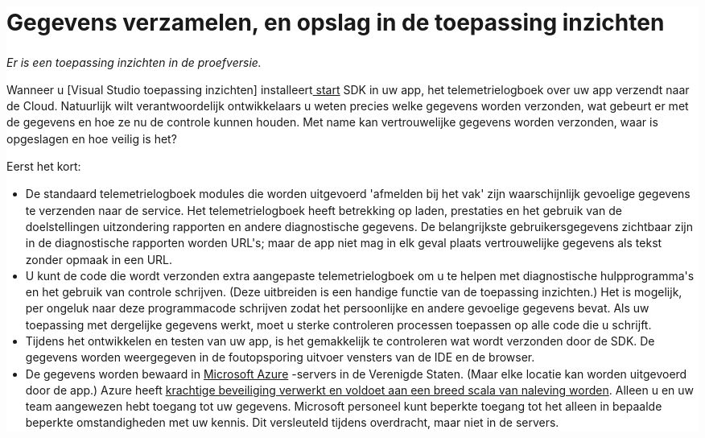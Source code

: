 <properties 
    pageTitle="Gegevensretentie en opslag in de toepassing inzichten" 
    description="Bewaarbeleid en privacy verklaring omtrent het informatiebeheerbeleid" 
    services="application-insights" 
    documentationCenter=""
    authors="alancameronwills" 
    manager="douge"/>

<tags 
    ms.service="application-insights" 
    ms.workload="tbd" 
    ms.tgt_pltfrm="ibiza" 
    ms.devlang="na" 
    ms.topic="article" 
    ms.date="05/17/2016" 
    ms.author="awills"/>

# <a name="data-collection-retention-and-storage-in-application-insights"></a>Gegevens verzamelen, en opslag in de toepassing inzichten 

*Er is een toepassing inzichten in de proefversie.*

Wanneer u [Visual Studio toepassing inzichten] installeert[ start] SDK in uw app, het telemetrielogboek over uw app verzendt naar de Cloud. Natuurlijk wilt verantwoordelijk ontwikkelaars u weten precies welke gegevens worden verzonden, wat gebeurt er met de gegevens en hoe ze nu de controle kunnen houden. Met name kan vertrouwelijke gegevens worden verzonden, waar is opgeslagen en hoe veilig is het? 


Eerst het kort:

* De standaard telemetrielogboek modules die worden uitgevoerd 'afmelden bij het vak' zijn waarschijnlijk gevoelige gegevens te verzenden naar de service. Het telemetrielogboek heeft betrekking op laden, prestaties en het gebruik van de doelstellingen uitzondering rapporten en andere diagnostische gegevens. De belangrijkste gebruikersgegevens zichtbaar zijn in de diagnostische rapporten worden URL's; maar de app niet mag in elk geval plaats vertrouwelijke gegevens als tekst zonder opmaak in een URL.
* U kunt de code die wordt verzonden extra aangepaste telemetrielogboek om u te helpen met diagnostische hulpprogramma's en het gebruik van controle schrijven. (Deze uitbreiden is een handige functie van de toepassing inzichten.) Het is mogelijk, per ongeluk naar deze programmacode schrijven zodat het persoonlijke en andere gevoelige gegevens bevat. Als uw toepassing met dergelijke gegevens werkt, moet u sterke controleren processen toepassen op alle code die u schrijft.
* Tijdens het ontwikkelen en testen van uw app, is het gemakkelijk te controleren wat wordt verzonden door de SDK. De gegevens worden weergegeven in de foutopsporing uitvoer vensters van de IDE en de browser. 
* De gegevens worden bewaard in [Microsoft Azure](http://azure.com) -servers in de Verenigde Staten. (Maar elke locatie kan worden uitgevoerd door de app.) Azure heeft [krachtige beveiliging verwerkt en voldoet aan een breed scala van naleving worden](https://azure.microsoft.com/support/trust-center/). Alleen u en uw team aangewezen hebt toegang tot uw gegevens. Microsoft personeel kunt beperkte toegang tot het alleen in bepaalde beperkte omstandigheden met uw kennis. Dit versleuteld tijdens overdracht, maar niet in de servers.


[api]: app-insights-api-custom-events-metrics.md
[apiproperties]: app-insights-api-custom-events-metrics.md#properties
[client]: app-insights-javascript.md
[config]: app-insights-configuration-with-applicationinsights-config.md
[greenbrown]: app-insights-asp-net.md
[java]: app-insights-java-get-started.md
[platforms]: app-insights-platforms.md
[pricing]: http://azure.microsoft.com/pricing/details/application-insights/
[redfield]: app-insights-monitor-performance-live-website-now.md
[start]: app-insights-overview.md